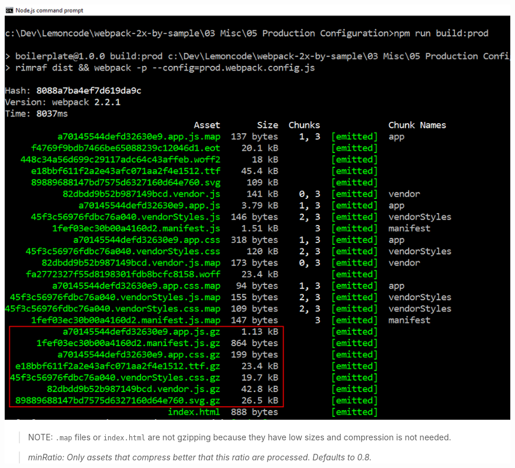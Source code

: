 ![result with gzipped bundles](../../99%20Readme%20Resources/03%20Misc/05%20Production%20Configuration/result%20with%20gzipped%20bundles.png)

> NOTE: `.map` files or `index.html` are not gzipping because they have low sizes and compression is not needed.

> _minRatio: Only assets that compress better that this ratio are processed. Defaults to 0.8._
